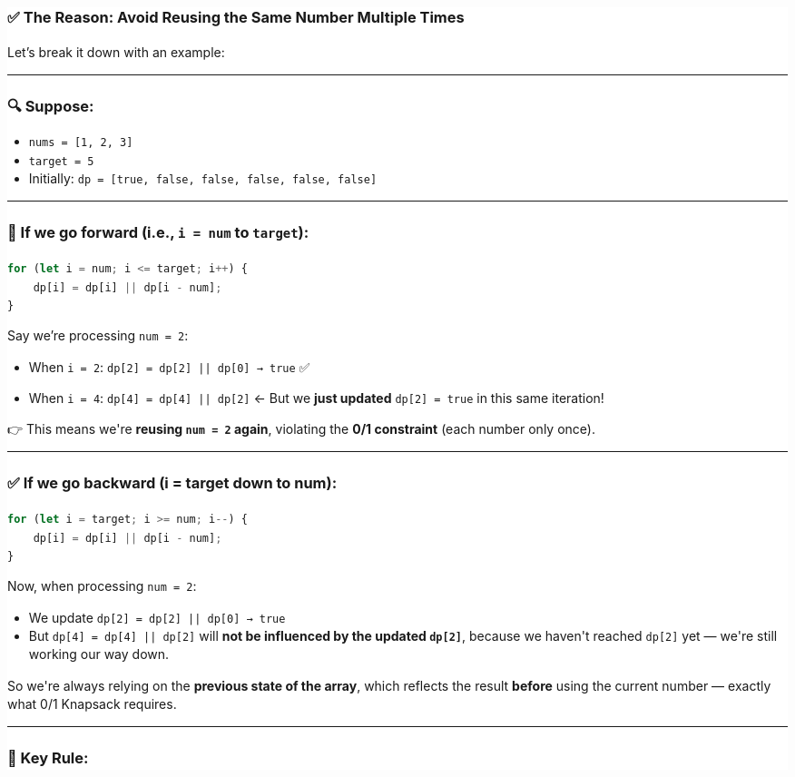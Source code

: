### ✅ The Reason: **Avoid Reusing the Same Number Multiple Times**

Let’s break it down with an example:

---

### 🔍 Suppose:

* `nums = [1, 2, 3]`
* `target = 5`
* Initially: `dp = [true, false, false, false, false, false]`

---

### 🚫 If we go **forward** (i.e., `i = num` to `target`):

```js
for (let i = num; i <= target; i++) {
    dp[i] = dp[i] || dp[i - num];
}
```

Say we’re processing `num = 2`:

* When `i = 2`:
  `dp[2] = dp[2] || dp[0] → true` ✅

* When `i = 4`:
  `dp[4] = dp[4] || dp[2]` ← But we **just updated** `dp[2] = true` in this same iteration!

👉 This means we're **reusing `num = 2` again**, violating the **0/1 constraint** (each number only once).

---

### ✅ If we go **backward** (i = target down to num):

```js
for (let i = target; i >= num; i--) {
    dp[i] = dp[i] || dp[i - num];
}
```

Now, when processing `num = 2`:

* We update `dp[2] = dp[2] || dp[0] → true`
* But `dp[4] = dp[4] || dp[2]` will **not be influenced by the updated `dp[2]`**, because we haven't reached `dp[2]` yet — we're still working our way down.

So we're always relying on the **previous state of the array**, which reflects the result **before** using the current number — exactly what 0/1 Knapsack requires.

---

### 🎯 Key Rule:
